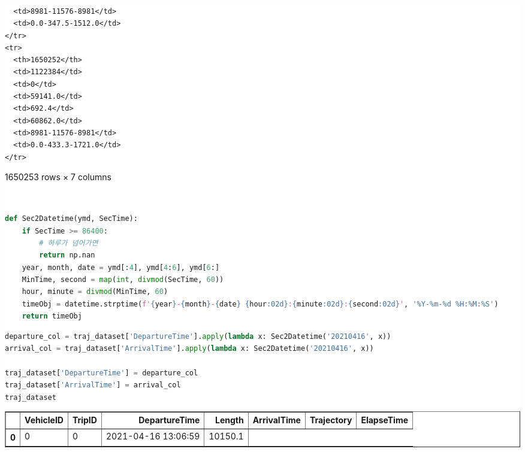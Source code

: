       <td>8981-11576-8981</td>
      <td>0.0-347.5-1512.0</td>
    </tr>
    <tr>
      <th>1650252</th>
      <td>1122384</td>
      <td>0</td>
      <td>59141.0</td>
      <td>692.4</td>
      <td>60862.0</td>
      <td>8981-11576-8981</td>
      <td>0.0-433.3-1721.0</td>
    </tr>
  </tbody>
</table>
<p>1650253 rows × 7 columns</p>
</div>

<br>


```python
def Sec2Datetime(ymd, SecTime):
    if SecTime >= 86400:
        # 하루가 넘어가면
        return np.nan
    year, month, date = ymd[:4], ymd[4:6], ymd[6:]
    MinTime, second = map(int, divmod(SecTime, 60))
    hour, minute = divmod(MinTime, 60)
    timeObj = datetime.strptime(f'{year}-{month}-{date} {hour:02d}:{minute:02d}:{second:02d}', '%Y-%m-%d %H:%M:%S')
    return timeObj
```


```python
departure_col = traj_dataset['DepartureTime'].apply(lambda x: Sec2Datetime('20210416', x))
arrival_col = traj_dataset['ArrivalTime'].apply(lambda x: Sec2Datetime('20210416', x))

traj_dataset['DepartureTime'] = departure_col
traj_dataset['ArrivalTime'] = arrival_col
traj_dataset
```




<div>
<table border="1" class="dataframe">
  <thead>
    <tr style="text-align: right;">
      <th></th>
      <th>VehicleID</th>
      <th>TripID</th>
      <th>DepartureTime</th>
      <th>Length</th>
      <th>ArrivalTime</th>
      <th>Trajectory</th>
      <th>ElapseTime</th>
    </tr>
  </thead>
  <tbody>
    <tr>
      <th>0</th>
      <td>0</td>
      <td>0</td>
      <td>2021-04-16 13:06:59</td>
      <td>10150.1</td>